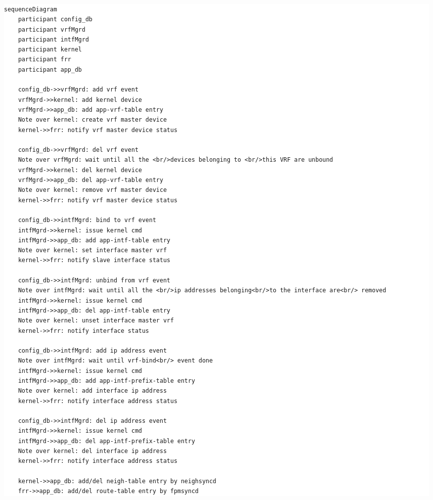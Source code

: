 ```mermaid
sequenceDiagram
    participant config_db
    participant vrfMgrd
    participant intfMgrd
    participant kernel
    participant frr
    participant app_db

    config_db->>vrfMgrd: add vrf event
    vrfMgrd->>kernel: add kernel device
    vrfMgrd->>app_db: add app-vrf-table entry
    Note over kernel: create vrf master device
    kernel->>frr: notify vrf master device status

    config_db->>vrfMgrd: del vrf event
    Note over vrfMgrd: wait until all the <br/>devices belonging to <br/>this VRF are unbound
    vrfMgrd->>kernel: del kernel device
    vrfMgrd->>app_db: del app-vrf-table entry
    Note over kernel: remove vrf master device
    kernel->>frr: notify vrf master device status

    config_db->>intfMgrd: bind to vrf event
    intfMgrd->>kernel: issue kernel cmd
    intfMgrd->>app_db: add app-intf-table entry
    Note over kernel: set interface master vrf
    kernel->>frr: notify slave interface status

    config_db->>intfMgrd: unbind from vrf event
    Note over intfMgrd: wait until all the <br/>ip addresses belonging<br/>to the interface are<br/> removed
    intfMgrd->>kernel: issue kernel cmd
    intfMgrd->>app_db: del app-intf-table entry
    Note over kernel: unset interface master vrf
    kernel->>frr: notify interface status

    config_db->>intfMgrd: add ip address event
    Note over intfMgrd: wait until vrf-bind<br/> event done
    intfMgrd->>kernel: issue kernel cmd
    intfMgrd->>app_db: add app-intf-prefix-table entry
    Note over kernel: add interface ip address
    kernel->>frr: notify interface address status

    config_db->>intfMgrd: del ip address event
    intfMgrd->>kernel: issue kernel cmd
    intfMgrd->>app_db: del app-intf-prefix-table entry
    Note over kernel: del interface ip address
    kernel->>frr: notify interface address status

    kernel->>app_db: add/del neigh-table entry by neighsyncd
    frr->>app_db: add/del route-table entry by fpmsyncd

```
